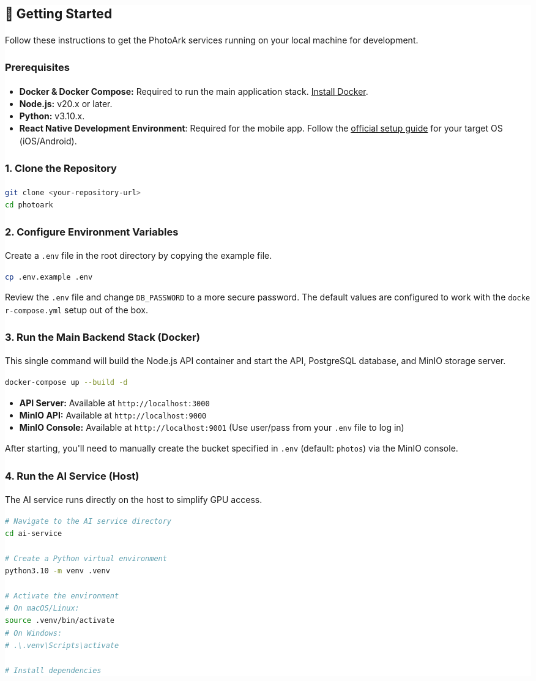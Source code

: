 
## 🚀 Getting Started

Follow these instructions to get the PhotoArk services running on your local machine for development.

### Prerequisites

* **Docker & Docker Compose:** Required to run the main application stack. [Install Docker](https://docs.docker.com/get-docker/).
* **Node.js:** v20.x or later.
* **Python:** v3.10.x.
* **React Native Development Environment**: Required for the mobile app. Follow the [official setup guide](https://reactnative.dev/docs/environment-setup) for your target OS (iOS/Android).

### 1. Clone the Repository

```bash
git clone <your-repository-url>
cd photoark
```

### 2. Configure Environment Variables

Create a `.env` file in the root directory by copying the example file.

```bash
cp .env.example .env
```

Review the `.env` file and change `DB_PASSWORD` to a more secure password. The default values are configured to work with the `docker-compose.yml` setup out of the box.

### 3. Run the Main Backend Stack (Docker)

This single command will build the Node.js API container and start the API, PostgreSQL database, and MinIO storage server.

```bash
docker-compose up --build -d
```

* **API Server:** Available at `http://localhost:3000`
* **MinIO API:** Available at `http://localhost:9000`
* **MinIO Console:** Available at `http://localhost:9001` (Use user/pass from your `.env` file to log in)

After starting, you'll need to manually create the bucket specified in `.env` (default: `photos`) via the MinIO console.

### 4. Run the AI Service (Host)

The AI service runs directly on the host to simplify GPU access.

```bash
# Navigate to the AI service directory
cd ai-service

# Create a Python virtual environment
python3.10 -m venv .venv

# Activate the environment
# On macOS/Linux:
source .venv/bin/activate
# On Windows:
# .\.venv\Scripts\activate

# Install dependencies
```